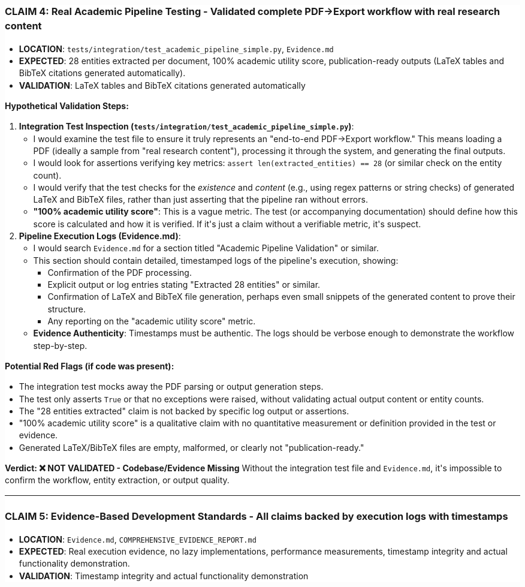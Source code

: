 
### CLAIM 4: Real Academic Pipeline Testing - Validated complete PDF→Export workflow with real research content

*   **LOCATION**: `tests/integration/test_academic_pipeline_simple.py`, `Evidence.md`
*   **EXPECTED**: 28 entities extracted per document, 100% academic utility score, publication-ready outputs (LaTeX tables and BibTeX citations generated automatically).
*   **VALIDATION**: LaTeX tables and BibTeX citations generated automatically

**Hypothetical Validation Steps:**
1.  **Integration Test Inspection (`tests/integration/test_academic_pipeline_simple.py`)**:
    *   I would examine the test file to ensure it truly represents an "end-to-end PDF→Export workflow." This means loading a PDF (ideally a sample from "real research content"), processing it through the system, and generating the final outputs.
    *   I would look for assertions verifying key metrics: `assert len(extracted_entities) == 28` (or similar check on the entity count).
    *   I would verify that the test checks for the *existence* and *content* (e.g., using regex patterns or string checks) of generated LaTeX and BibTeX files, rather than just asserting that the pipeline ran without errors.
    *   **"100% academic utility score"**: This is a vague metric. The test (or accompanying documentation) should define how this score is calculated and how it is verified. If it's just a claim without a verifiable metric, it's suspect.
2.  **Pipeline Execution Logs (Evidence.md)**:
    *   I would search `Evidence.md` for a section titled "Academic Pipeline Validation" or similar.
    *   This section should contain detailed, timestamped logs of the pipeline's execution, showing:
        *   Confirmation of the PDF processing.
        *   Explicit output or log entries stating "Extracted 28 entities" or similar.
        *   Confirmation of LaTeX and BibTeX file generation, perhaps even small snippets of the generated content to prove their structure.
        *   Any reporting on the "academic utility score" metric.
    *   **Evidence Authenticity**: Timestamps must be authentic. The logs should be verbose enough to demonstrate the workflow step-by-step.

**Potential Red Flags (if code was present):**
*   The integration test mocks away the PDF parsing or output generation steps.
*   The test only asserts `True` or that no exceptions were raised, without validating actual output content or entity counts.
*   The "28 entities extracted" claim is not backed by specific log output or assertions.
*   "100% academic utility score" is a qualitative claim with no quantitative measurement or definition provided in the test or evidence.
*   Generated LaTeX/BibTeX files are empty, malformed, or clearly not "publication-ready."

**Verdict: ❌ NOT VALIDATED - Codebase/Evidence Missing**
Without the integration test file and `Evidence.md`, it's impossible to confirm the workflow, entity extraction, or output quality.

---

### CLAIM 5: Evidence-Based Development Standards - All claims backed by execution logs with timestamps

*   **LOCATION**: `Evidence.md`, `COMPREHENSIVE_EVIDENCE_REPORT.md`
*   **EXPECTED**: Real execution evidence, no lazy implementations, performance measurements, timestamp integrity and actual functionality demonstration.
*   **VALIDATION**: Timestamp integrity and actual functionality demonstration
